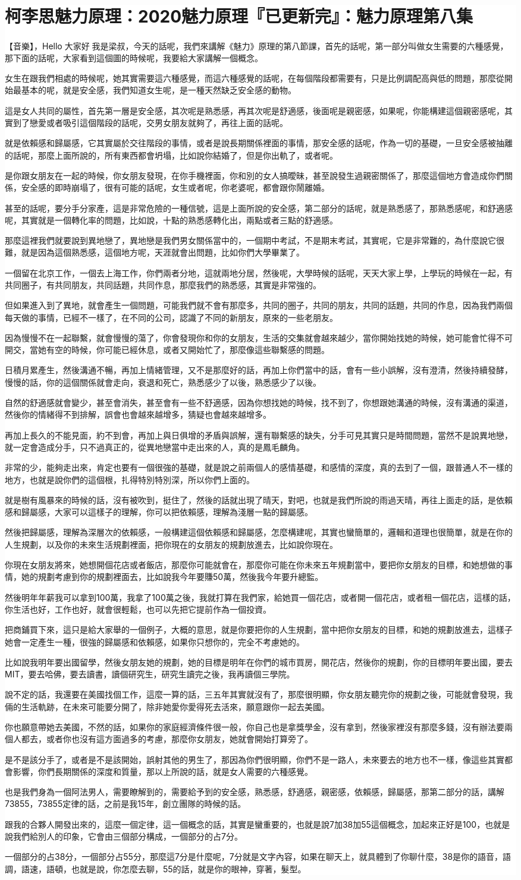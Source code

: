 # 柯李思魅力原理：2020魅力原理『已更新完』：魅力原理第八集

【音樂】，Hello 大家好 我是梁叔，今天的話呢，我們來講解《魅力》原理的第八節課，首先的話呢，第一部分叫做女生需要的六種感覺，那下面的話呢，大家看到這個圖的時候呢，我要給大家講解一個概念。

女生在跟我們相處的時候呢，她其實需要這六種感覺，而這六種感覺的話呢，在每個階段都需要有，只是比例調配高與低的問題，那麼從開始最基本的呢，就是安全感，我們知道女生呢，是一種天然缺乏安全感的動物。

這是女人共同的屬性，首先第一層是安全感，其次呢是熟悉感，再其次呢是舒適感，後面呢是親密感，如果呢，你能構建這個親密感呢，其實到了戀愛或者吸引這個階段的話呢，交男女朋友就夠了，再往上面的話呢。

就是依賴感和歸屬感，它其實屬於交往階段的事情，或者是說長期關係裡面的事情，那安全感的話呢，作為一切的基礎，一旦安全感被抽離的話呢，那麼上面所說的，所有東西都會坍塌，比如說你結婚了，但是你出軌了，或者呢。

是你跟女朋友在一起的時候，你女朋友發現，在你手機裡面，你和別的女人搞曖昧，甚至說發生過親密關係了，那麼這個地方會造成你們關係，安全感的即時崩塌了，很有可能的話呢，女生或者呢，你老婆呢，都會跟你鬧離婚。

甚至的話呢，要分手分家產，這是非常危險的一種信號，這是上面所說的安全感，第二部分的話呢，就是熟悉感了，那熟悉感呢，和舒適感呢，其實就是一個轉化率的問題，比如說，十點的熟悉感轉化出，兩點或者三點的舒適感。

那麼這裡我們就要說到異地戀了，異地戀是我們男女關係當中的，一個期中考試，不是期末考試，其實呢，它是非常難的，為什麼說它很難，就是因為這個熟悉感，這個地方呢，天涯就會出問題，比如你們大學畢業了。

一個留在北京工作，一個去上海工作，你們兩者分地，這就兩地分居，然後呢，大學時候的話呢，天天大家上學，上學玩的時候在一起，有共同圈子，有共同朋友，共同話題，共同作息，那麼我們的熟悉感，其實是非常強的。

但如果進入到了異地，就會產生一個問題，可能我們就不會有那麼多，共同的圈子，共同的朋友，共同的話題，共同的作息，因為我們兩個每天做的事情，已經不一樣了，在不同的公司，認識了不同的新朋友，原來的一些老朋友。

因為慢慢不在一起聯繫，就會慢慢的蕩了，你會發現你和你的女朋友，生活的交集就會越來越少，當你開始找她的時候，她可能會忙得不可開交，當她有空的時候，你可能已經休息，或者又開始忙了，那麼像這些聯繫感的問題。

日積月累產生，然後溝通不暢，再加上情緒管理，又不是那麼好的話，再加上你們當中的話，會有一些小誤解，沒有澄清，然後持續發酵，慢慢的話，你的這個關係就會走向，衰退和死亡，熟悉感少了以後，熟悉感少了以後。

自然的舒適感就會變少，甚至會消失，甚至會有一些不舒適感，因為你想找她的時候，找不到了，你想跟她溝通的時候，沒有溝通的渠道，然後你的情緒得不到排解，誤會也會越來越增多，猜疑也會越來越增多。

再加上長久的不能見面，約不到會，再加上與日俱增的矛盾與誤解，還有聯繫感的缺失，分手可見其實只是時間問題，當然不是說異地戀，就一定會造成分手，只不過真正的，從異地戀當中走出來的人，真的是鳳毛麟角。

非常的少，能夠走出來，肯定也要有一個很強的基礎，就是說之前兩個人的感情基礎，和感情的深度，真的去到了一個，跟普通人不一樣的地方，也就是說你們的這個根，扎得特別特別深，所以你們上面的。

就是樹有風暴來的時候的話，沒有被吹到，挺住了，然後的話就出現了晴天，對吧，也就是我們所說的雨過天晴，再往上面走的話，是依賴感和歸屬感，大家可以這樣子的理解，你可以把依賴感，理解為淺層一點的歸屬感。

然後把歸屬感，理解為深層次的依賴感，一般構建這個依賴感和歸屬感，怎麼構建呢，其實也蠻簡單的，邏輯和道理也很簡單，就是在你的人生規劃，以及你的未來生活規劃裡面，把你現在的女朋友的規劃放進去，比如說你現在。

你現在女朋友將來，她想開個花店或者飯店，那麼你可能就會在，那麼你可能在你未來五年規劃當中，要把你女朋友的目標，和她想做的事情，她的規劃考慮到你的規劃裡面去，比如說我今年要賺50萬，然後我今年要升總監。

然後明年年薪我可以拿到100萬，我拿了100萬之後，我就打算在我們家，給她買一個花店，或者開一個花店，或者租一個花店，這樣的話，你生活也好，工作也好，就會很輕鬆，也可以先把它提前作為一個投資。

把商鋪買下來，這只是給大家舉的一個例子，大概的意思，就是你要把你的人生規劃，當中把你女朋友的目標，和她的規劃放進去，這樣子她會一定產生一種，很強的歸屬感和依賴感，如果你只想你的，完全不考慮她的。

比如說我明年要出國留學，然後女朋友她的規劃，她的目標是明年在你們的城市買房，開花店，然後你的規劃，你的目標明年要出國，要去MIT，要去哈佛，要去讀書，讀個研究生，研究生讀完之後，我再讀個三學院。

說不定的話，我還要在美國找個工作，這麼一算的話，三五年其實就沒有了，那麼很明顯，你女朋友聽完你的規劃之後，可能就會發現，我倆的生活軌跡，在未來可能要分開了，除非她愛你愛得死去活來，願意跟你一起去美國。

你也願意帶她去美國，不然的話，如果你的家庭經濟條件很一般，你自己也是拿獎學金，沒有拿到，然後家裡沒有那麼多錢，沒有辦法要兩個人都去，或者你也沒有這方面過多的考慮，那麼你女朋友，她就會開始打算旁了。

是不是該分手了，或者是不是該開始，誤射其他的男生了，那因為你們很明顯，你們不是一路人，未來要去的地方也不一樣，像這些其實都會影響，你們長期關係的深度和質量，那以上所說的話，就是女人需要的六種感覺。

也是我們身為一個阿法男人，需要瞭解到的，需要給予到的安全感，熟悉感，舒適感，親密感，依賴感，歸屬感，那第二部分的話，講解73855，73855定律的話，之前是我15年，創立團隊的時候的話。

跟我的合夥人開發出來的，這麼一個定律，這一個概念的話，其實是蠻重要的，也就是說7加38加55這個概念，加起來正好是100，也就是說我們給別人的印象，它會由三個部分構成，一個部分的占7分。

一個部分的占38分，一個部分占55分，那麼這7分是什麼呢，7分就是文字內容，如果在聊天上，就具體到了你聊什麼，38是你的語音，語調，語速，語頓，也就是說，你怎麼去聊，55的話，就是你的眼神，穿著，髮型。
